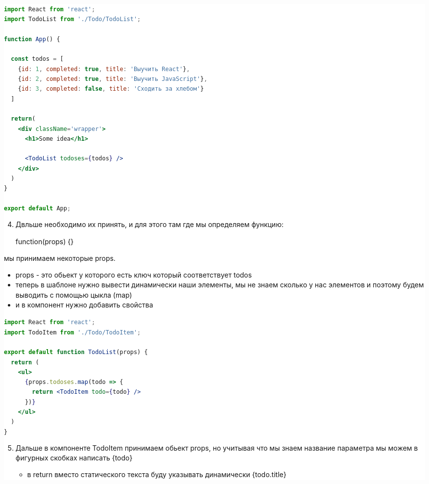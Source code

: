 ```jsx harmony
import React from 'react';
import TodoList from './Todo/TodoList';

function App() {

  const todos = [
    {id: 1, completed: true, title: 'Выучить React'},
    {id: 2, completed: true, title: 'Выучить JavaScript'},
    {id: 3, completed: false, title: 'Сходить за хлебом'}
  ]

  return(
    <div className='wrapper'>
      <h1>Some idea</h1>

      <TodoList todoses={todos} />
    </div>
  )
}

export default App;        
```
    
4. Двльше необходимо их принять, и для этого там где мы определяем функцию:
    
    function(props) {}  
    
мы принимаем некоторые props.
    
- props - это обьект у которого есть ключ который соответствует todos   
- теперь в шаблоне нужно вывести динамически наши элементы, мы не знаем сколько у нас элементов и поэтому будем выводить с помощью цыкла (map)
- и в компонент <TodoItem /> нужно добавить свойства  <TodoItem todo={todo} />  

```jsx harmony
import React from 'react';
import TodoItem from './Todo/TodoItem';

export default function TodoList(props) {
  return (
    <ul>
      {props.todoses.map(todo => {
        return <TodoItem todo={todo} />
      })}
    </ul>
  )
}        
```    

5. Дальше в компоненте TodoItem принимаем обьект props, но учитывая что мы знаем название параметра мы можем в фигурных скобках написать {todo}
    
   - в return вместо статического текста буду указывать динамически {todo.title} 
    